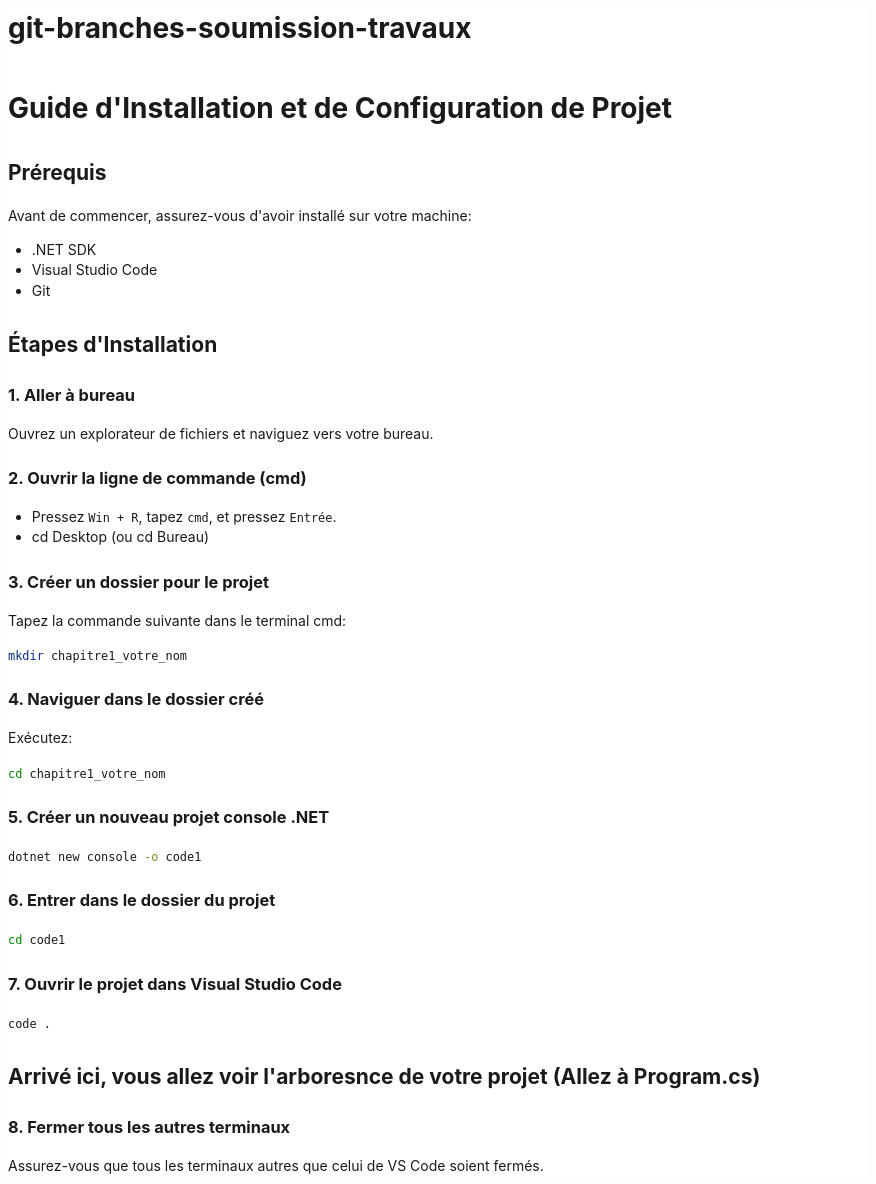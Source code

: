 # git-branches-soumission-travaux

# Guide d'Installation et de Configuration de Projet

## Prérequis
Avant de commencer, assurez-vous d'avoir installé sur votre machine:
- .NET SDK
- Visual Studio Code
- Git

## Étapes d'Installation

### 1. Aller à bureau
Ouvrez un explorateur de fichiers et naviguez vers votre bureau.

### 2. Ouvrir la ligne de commande (cmd)
- Pressez `Win + R`, tapez `cmd`, et pressez `Entrée`.
- cd Desktop (ou cd Bureau)


### 3. Créer un dossier pour le projet
Tapez la commande suivante dans le terminal cmd:
```bash
mkdir chapitre1_votre_nom
```

### 4. Naviguer dans le dossier créé
Exécutez:
```bash
cd chapitre1_votre_nom
```

### 5. Créer un nouveau projet console .NET
```bash
dotnet new console -o code1
```

### 6. Entrer dans le dossier du projet
```bash
cd code1
```

### 7. Ouvrir le projet dans Visual Studio Code
```bash
code .
```
## Arrivé ici, vous allez voir l'arboresnce de votre projet (Allez à Program.cs)
### 8. Fermer tous les autres terminaux
Assurez-vous que tous les terminaux autres que celui de VS Code soient fermés.
